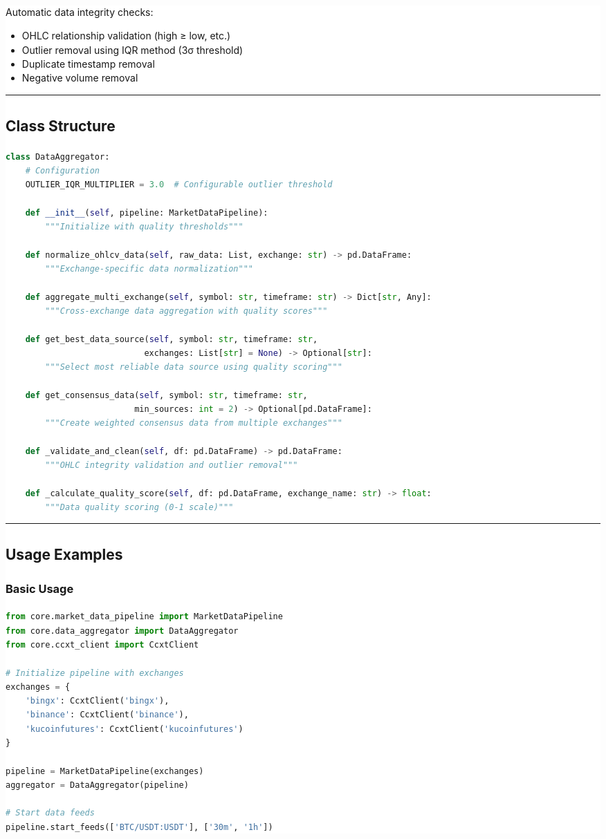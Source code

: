 Automatic data integrity checks:
- OHLC relationship validation (high ≥ low, etc.)
- Outlier removal using IQR method (3σ threshold)
- Duplicate timestamp removal
- Negative volume removal

---

## Class Structure

```python
class DataAggregator:
    # Configuration
    OUTLIER_IQR_MULTIPLIER = 3.0  # Configurable outlier threshold
    
    def __init__(self, pipeline: MarketDataPipeline):
        """Initialize with quality thresholds"""
        
    def normalize_ohlcv_data(self, raw_data: List, exchange: str) -> pd.DataFrame:
        """Exchange-specific data normalization"""
        
    def aggregate_multi_exchange(self, symbol: str, timeframe: str) -> Dict[str, Any]:
        """Cross-exchange data aggregation with quality scores"""
        
    def get_best_data_source(self, symbol: str, timeframe: str, 
                            exchanges: List[str] = None) -> Optional[str]:
        """Select most reliable data source using quality scoring"""
        
    def get_consensus_data(self, symbol: str, timeframe: str, 
                          min_sources: int = 2) -> Optional[pd.DataFrame]:
        """Create weighted consensus data from multiple exchanges"""
        
    def _validate_and_clean(self, df: pd.DataFrame) -> pd.DataFrame:
        """OHLC integrity validation and outlier removal"""
        
    def _calculate_quality_score(self, df: pd.DataFrame, exchange_name: str) -> float:
        """Data quality scoring (0-1 scale)"""
```

---

## Usage Examples

### Basic Usage

```python
from core.market_data_pipeline import MarketDataPipeline
from core.data_aggregator import DataAggregator
from core.ccxt_client import CcxtClient

# Initialize pipeline with exchanges
exchanges = {
    'bingx': CcxtClient('bingx'),
    'binance': CcxtClient('binance'),
    'kucoinfutures': CcxtClient('kucoinfutures')
}

pipeline = MarketDataPipeline(exchanges)
aggregator = DataAggregator(pipeline)

# Start data feeds
pipeline.start_feeds(['BTC/USDT:USDT'], ['30m', '1h'])
```
